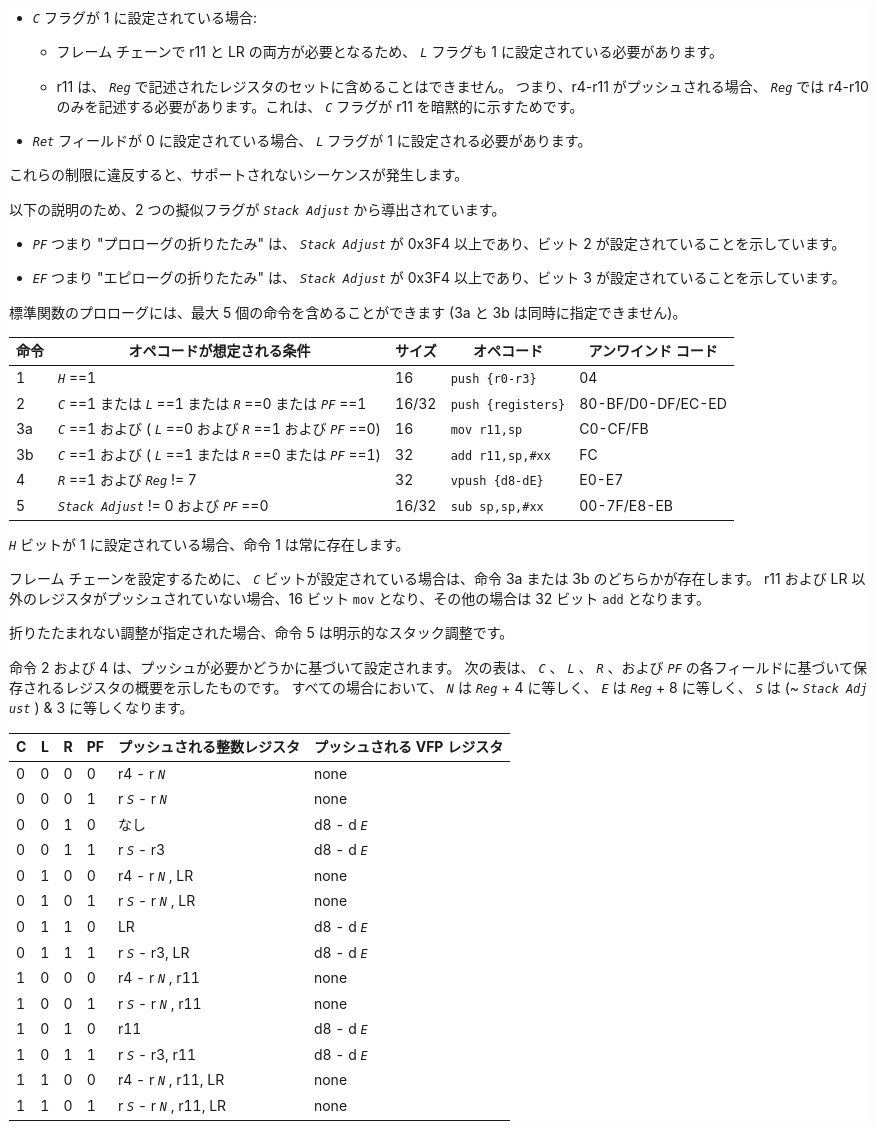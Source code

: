 - *`C`* フラグが 1 に設定されている場合:

  - フレーム チェーンで r11 と LR の両方が必要となるため、 *`L`* フラグも 1 に設定されている必要があります。

  - r11 は、 *`Reg`* で記述されたレジスタのセットに含めることはできません。 つまり、r4-r11 がプッシュされる場合、 *`Reg`* では r4-r10 のみを記述する必要があります。これは、 *`C`* フラグが r11 を暗黙的に示すためです。

- *`Ret`* フィールドが 0 に設定されている場合、 *`L`* フラグが 1 に設定される必要があります。

これらの制限に違反すると、サポートされないシーケンスが発生します。

以下の説明のため、2 つの擬似フラグが *`Stack Adjust`* から導出されています。

- *`PF`* つまり "プロローグの折りたたみ" は、 *`Stack Adjust`* が 0x3F4 以上であり、ビット 2 が設定されていることを示しています。

- *`EF`* つまり "エピローグの折りたたみ" は、 *`Stack Adjust`* が 0x3F4 以上であり、ビット 3 が設定されていることを示しています。

標準関数のプロローグには、最大 5 個の命令を含めることができます (3a と 3b は同時に指定できません)。

|命令|オペコードが想定される条件|サイズ|オペコード|アンワインド コード|
|-----------------|-----------------------------------|----------|------------|------------------|
|1|*`H`* ==1|16|`push {r0-r3}`|04|
|2|*`C`* ==1 または *`L`* ==1 または *`R`* ==0 または *`PF`* ==1|16/32|`push {registers}`|80-BF/D0-DF/EC-ED|
|3a|*`C`* ==1 および ( *`L`* ==0 および *`R`* ==1 および *`PF`* ==0)|16|`mov r11,sp`|C0-CF/FB|
|3b|*`C`* ==1 および ( *`L`* ==1 または *`R`* ==0 または *`PF`* ==1)|32|`add r11,sp,#xx`|FC|
|4|*`R`* ==1 および *`Reg`* != 7|32|`vpush {d8-dE}`|E0-E7|
|5|*`Stack Adjust`* != 0 および *`PF`* ==0|16/32|`sub sp,sp,#xx`|00-7F/E8-EB|

*`H`* ビットが 1 に設定されている場合、命令 1 は常に存在します。

フレーム チェーンを設定するために、 *`C`* ビットが設定されている場合は、命令 3a または 3b のどちらかが存在します。 r11 および LR 以外のレジスタがプッシュされていない場合、16 ビット `mov` となり、その他の場合は 32 ビット `add` となります。

折りたたまれない調整が指定された場合、命令 5 は明示的なスタック調整です。

命令 2 および 4 は、プッシュが必要かどうかに基づいて設定されます。 次の表は、 *`C`* 、 *`L`* 、 *`R`* 、および *`PF`* の各フィールドに基づいて保存されるレジスタの概要を示したものです。 すべての場合において、 *`N`* は *`Reg`* + 4 に等しく、 *`E`* は *`Reg`* + 8 に等しく、 *`S`* は (~ *`Stack Adjust`* ) & 3 に等しくなります。

|C|L|R|PF|プッシュされる整数レジスタ|プッシュされる VFP レジスタ|
|-------|-------|-------|--------|------------------------------|--------------------------|
|0|0|0|0|r4 - r *`N`*|none|
|0|0|0|1|r *`S`* - r *`N`*|none|
|0|0|1|0|なし|d8 - d *`E`*|
|0|0|1|1|r *`S`* - r3|d8 - d *`E`*|
|0|1|0|0|r4 - r *`N`* , LR|none|
|0|1|0|1|r *`S`* - r *`N`* , LR|none|
|0|1|1|0|LR|d8 - d *`E`*|
|0|1|1|1|r *`S`* - r3, LR|d8 - d *`E`*|
|1|0|0|0|r4 - r *`N`* , r11|none|
|1|0|0|1|r *`S`* - r *`N`* , r11|none|
|1|0|1|0|r11|d8 - d *`E`*|
|1|0|1|1|r *`S`* - r3, r11|d8 - d *`E`*|
|1|1|0|0|r4 - r *`N`* , r11, LR|none|
|1|1|0|1|r *`S`* - r *`N`* , r11, LR|none|
